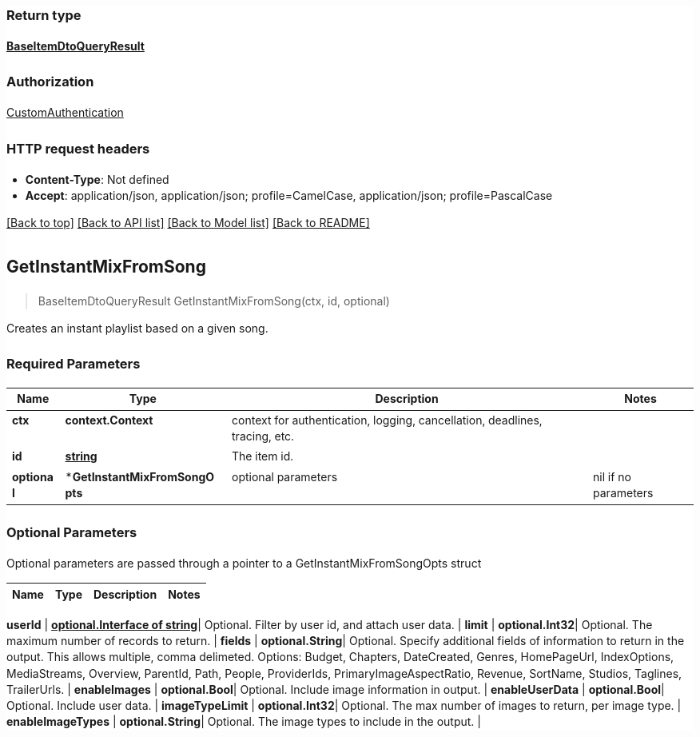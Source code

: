 ### Return type

[**BaseItemDtoQueryResult**](BaseItemDtoQueryResult.md)

### Authorization

[CustomAuthentication](../README.md#CustomAuthentication)

### HTTP request headers

- **Content-Type**: Not defined
- **Accept**: application/json, application/json; profile=CamelCase, application/json; profile=PascalCase

[[Back to top]](#) [[Back to API list]](../README.md#documentation-for-api-endpoints)
[[Back to Model list]](../README.md#documentation-for-models)
[[Back to README]](../README.md)


## GetInstantMixFromSong

> BaseItemDtoQueryResult GetInstantMixFromSong(ctx, id, optional)

Creates an instant playlist based on a given song.

### Required Parameters


Name | Type | Description  | Notes
------------- | ------------- | ------------- | -------------
**ctx** | **context.Context** | context for authentication, logging, cancellation, deadlines, tracing, etc.
**id** | [**string**](.md)| The item id. | 
 **optional** | ***GetInstantMixFromSongOpts** | optional parameters | nil if no parameters

### Optional Parameters

Optional parameters are passed through a pointer to a GetInstantMixFromSongOpts struct


Name | Type | Description  | Notes
------------- | ------------- | ------------- | -------------

 **userId** | [**optional.Interface of string**](.md)| Optional. Filter by user id, and attach user data. | 
 **limit** | **optional.Int32**| Optional. The maximum number of records to return. | 
 **fields** | **optional.String**| Optional. Specify additional fields of information to return in the output. This allows multiple, comma delimeted. Options: Budget, Chapters, DateCreated, Genres, HomePageUrl, IndexOptions, MediaStreams, Overview, ParentId, Path, People, ProviderIds, PrimaryImageAspectRatio, Revenue, SortName, Studios, Taglines, TrailerUrls. | 
 **enableImages** | **optional.Bool**| Optional. Include image information in output. | 
 **enableUserData** | **optional.Bool**| Optional. Include user data. | 
 **imageTypeLimit** | **optional.Int32**| Optional. The max number of images to return, per image type. | 
 **enableImageTypes** | **optional.String**| Optional. The image types to include in the output. | 
